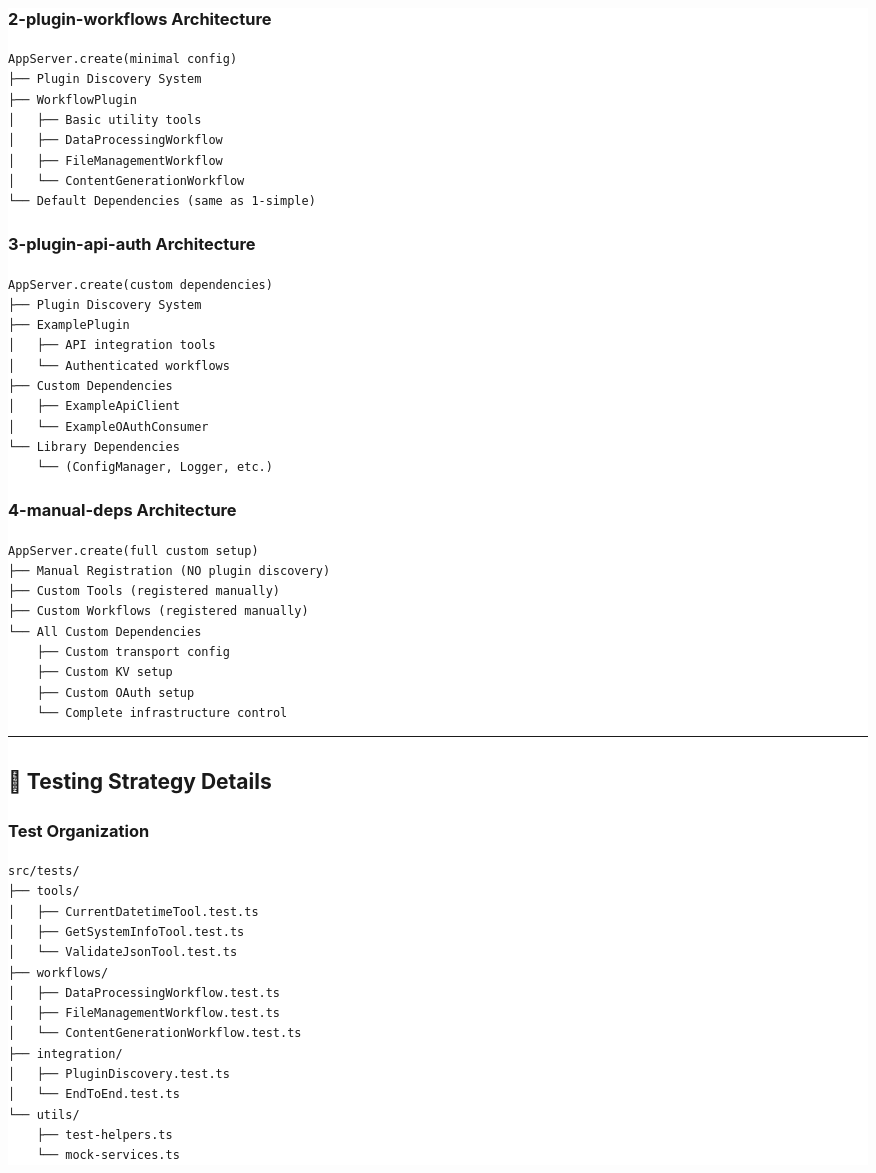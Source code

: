 ### 2-plugin-workflows Architecture
```
AppServer.create(minimal config)
├── Plugin Discovery System
├── WorkflowPlugin
│   ├── Basic utility tools
│   ├── DataProcessingWorkflow
│   ├── FileManagementWorkflow
│   └── ContentGenerationWorkflow
└── Default Dependencies (same as 1-simple)
```

### 3-plugin-api-auth Architecture
```
AppServer.create(custom dependencies)
├── Plugin Discovery System
├── ExamplePlugin
│   ├── API integration tools
│   └── Authenticated workflows
├── Custom Dependencies
│   ├── ExampleApiClient
│   └── ExampleOAuthConsumer
└── Library Dependencies
    └── (ConfigManager, Logger, etc.)
```

### 4-manual-deps Architecture
```
AppServer.create(full custom setup)
├── Manual Registration (NO plugin discovery)
├── Custom Tools (registered manually)
├── Custom Workflows (registered manually)
└── All Custom Dependencies
    ├── Custom transport config
    ├── Custom KV setup
    ├── Custom OAuth setup
    └── Complete infrastructure control
```

---

## 🧪 Testing Strategy Details

### Test Organization
```
src/tests/
├── tools/
│   ├── CurrentDatetimeTool.test.ts
│   ├── GetSystemInfoTool.test.ts
│   └── ValidateJsonTool.test.ts
├── workflows/
│   ├── DataProcessingWorkflow.test.ts
│   ├── FileManagementWorkflow.test.ts
│   └── ContentGenerationWorkflow.test.ts
├── integration/
│   ├── PluginDiscovery.test.ts
│   └── EndToEnd.test.ts
└── utils/
    ├── test-helpers.ts
    └── mock-services.ts
```
